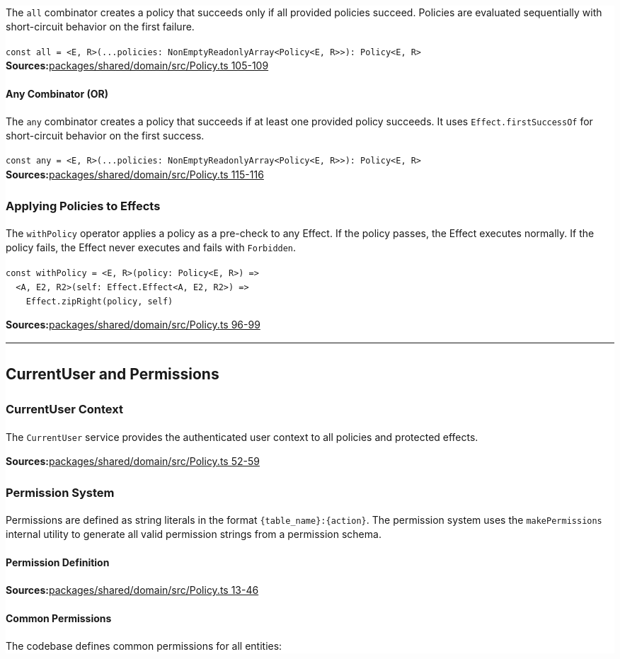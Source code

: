 The `all` combinator creates a policy that succeeds only if all provided policies succeed. Policies are evaluated sequentially with short-circuit behavior on the first failure.

`const all = <E, R>(...policies: NonEmptyReadonlyArray<Policy<E, R>>): Policy<E, R>`
**Sources:**[packages/shared/domain/src/Policy.ts 105-109](https://github.com/kriegcloud/beep-effect/blob/b64126f6/packages/shared/domain/src/Policy.ts#L105-L109)

#### Any Combinator (OR)

The `any` combinator creates a policy that succeeds if at least one provided policy succeeds. It uses `Effect.firstSuccessOf` for short-circuit behavior on the first success.

`const any = <E, R>(...policies: NonEmptyReadonlyArray<Policy<E, R>>): Policy<E, R>`
**Sources:**[packages/shared/domain/src/Policy.ts 115-116](https://github.com/kriegcloud/beep-effect/blob/b64126f6/packages/shared/domain/src/Policy.ts#L115-L116)

### Applying Policies to Effects

The `withPolicy` operator applies a policy as a pre-check to any Effect. If the policy passes, the Effect executes normally. If the policy fails, the Effect never executes and fails with `Forbidden`.

```
const withPolicy = <E, R>(policy: Policy<E, R>) =>
  <A, E2, R2>(self: Effect.Effect<A, E2, R2>) =>
    Effect.zipRight(policy, self)
```

**Sources:**[packages/shared/domain/src/Policy.ts 96-99](https://github.com/kriegcloud/beep-effect/blob/b64126f6/packages/shared/domain/src/Policy.ts#L96-L99)

* * *

CurrentUser and Permissions
---------------------------

### CurrentUser Context

The `CurrentUser` service provides the authenticated user context to all policies and protected effects.

**Sources:**[packages/shared/domain/src/Policy.ts 52-59](https://github.com/kriegcloud/beep-effect/blob/b64126f6/packages/shared/domain/src/Policy.ts#L52-L59)

### Permission System

Permissions are defined as string literals in the format `{table_name}:{action}`. The permission system uses the `makePermissions` internal utility to generate all valid permission strings from a permission schema.

#### Permission Definition

**Sources:**[packages/shared/domain/src/Policy.ts 13-46](https://github.com/kriegcloud/beep-effect/blob/b64126f6/packages/shared/domain/src/Policy.ts#L13-L46)

#### Common Permissions

The codebase defines common permissions for all entities:
